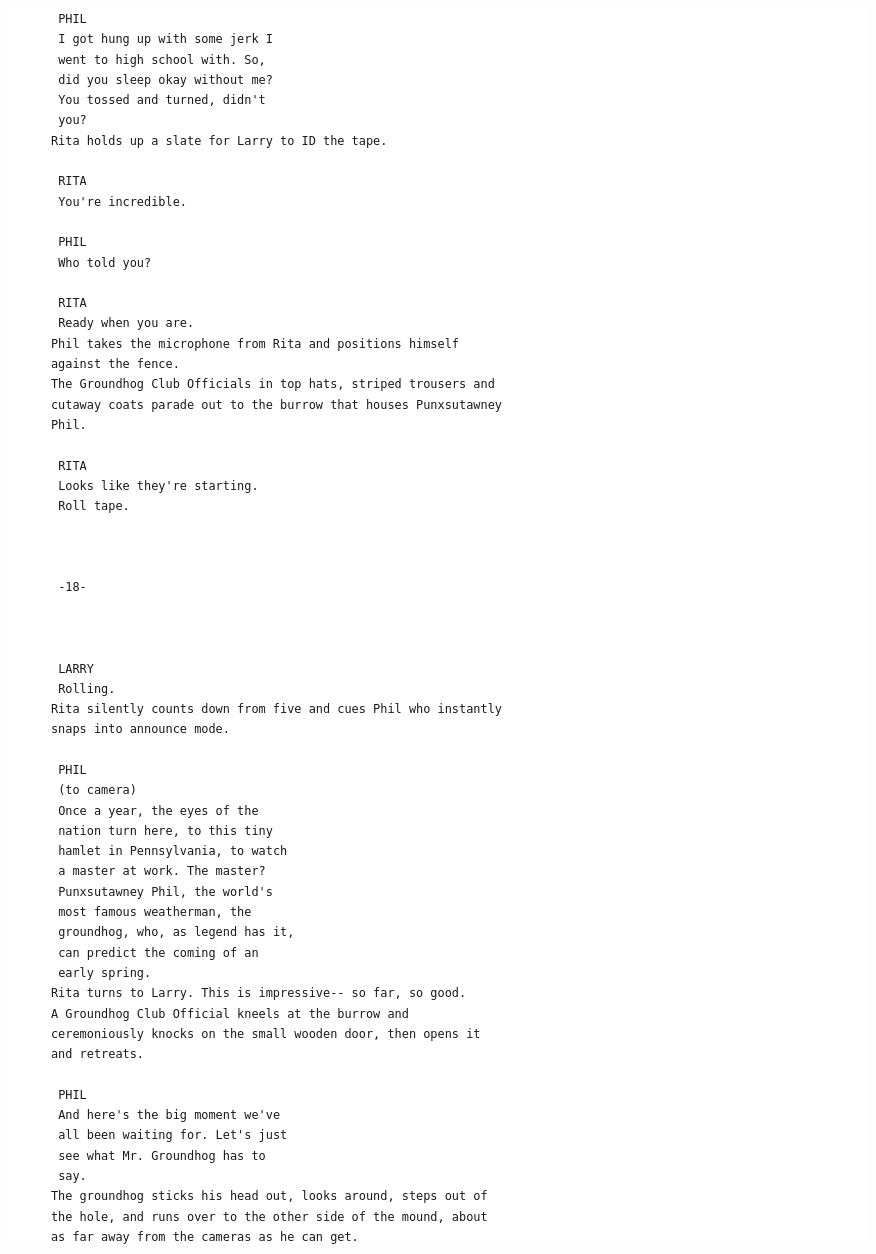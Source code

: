           PHIL
           I got hung up with some jerk I
           went to high school with. So,
           did you sleep okay without me?
           You tossed and turned, didn't
           you?
          Rita holds up a slate for Larry to ID the tape.

           RITA
           You're incredible.

           PHIL
           Who told you?

           RITA
           Ready when you are.
          Phil takes the microphone from Rita and positions himself
          against the fence.
          The Groundhog Club Officials in top hats, striped trousers and
          cutaway coats parade out to the burrow that houses Punxsutawney
          Phil.

           RITA
           Looks like they're starting.
           Roll tape.

          

           -18-

          

           LARRY
           Rolling.
          Rita silently counts down from five and cues Phil who instantly
          snaps into announce mode.

           PHIL
           (to camera)
           Once a year, the eyes of the
           nation turn here, to this tiny
           hamlet in Pennsylvania, to watch
           a master at work. The master?
           Punxsutawney Phil, the world's
           most famous weatherman, the
           groundhog, who, as legend has it,
           can predict the coming of an
           early spring.
          Rita turns to Larry. This is impressive-- so far, so good.
          A Groundhog Club Official kneels at the burrow and
          ceremoniously knocks on the small wooden door, then opens it
          and retreats.

           PHIL
           And here's the big moment we've
           all been waiting for. Let's just
           see what Mr. Groundhog has to
           say.
          The groundhog sticks his head out, looks around, steps out of
          the hole, and runs over to the other side of the mound, about
          as far away from the cameras as he can get.
